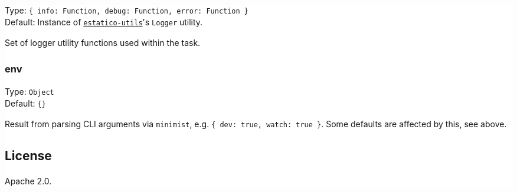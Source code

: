 Type: `{ info: Function, debug: Function, error: Function }`<br>
Default: Instance of [`estatico-utils`](../estatico-utils)'s `Logger` utility.

Set of logger utility functions used within the task.

### env

Type: `Object`<br>
Default: `{}`

Result from parsing CLI arguments via `minimist`, e.g. `{ dev: true, watch: true }`. Some defaults are affected by this, see above.

## License

Apache 2.0.
